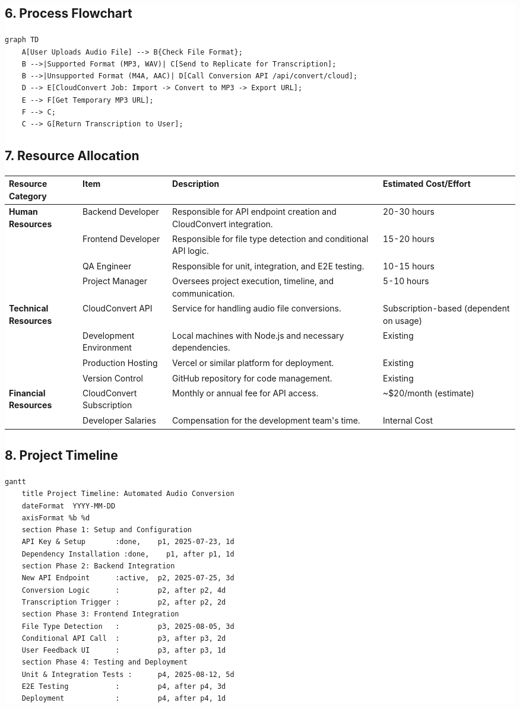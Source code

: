 ## 6. Process Flowchart

```mermaid
graph TD
    A[User Uploads Audio File] --> B{Check File Format};
    B -->|Supported Format (MP3, WAV)| C[Send to Replicate for Transcription];
    B -->|Unsupported Format (M4A, AAC)| D[Call Conversion API /api/convert/cloud];
    D --> E[CloudConvert Job: Import -> Convert to MP3 -> Export URL];
    E --> F[Get Temporary MP3 URL];
    F --> C;
    C --> G[Return Transcription to User];
```

## 7. Resource Allocation

| Resource Category       | Item                      | Description                                                         | Estimated Cost/Effort                   |
| :---------------------- | :------------------------ | :------------------------------------------------------------------ | :-------------------------------------- |
| **Human Resources**     | Backend Developer         | Responsible for API endpoint creation and CloudConvert integration. | 20-30 hours                             |
|                         | Frontend Developer        | Responsible for file type detection and conditional API logic.      | 15-20 hours                             |
|                         | QA Engineer               | Responsible for unit, integration, and E2E testing.                 | 10-15 hours                             |
|                         | Project Manager           | Oversees project execution, timeline, and communication.            | 5-10 hours                              |
| **Technical Resources** | CloudConvert API          | Service for handling audio file conversions.                        | Subscription-based (dependent on usage) |
|                         | Development Environment   | Local machines with Node.js and necessary dependencies.             | Existing                                |
|                         | Production Hosting        | Vercel or similar platform for deployment.                          | Existing                                |
|                         | Version Control           | GitHub repository for code management.                              | Existing                                |
| **Financial Resources** | CloudConvert Subscription | Monthly or annual fee for API access.                               | ~$20/month (estimate)                   |
|                         | Developer Salaries        | Compensation for the development team's time.                       | Internal Cost                           |

## 8. Project Timeline

```mermaid
gantt
    title Project Timeline: Automated Audio Conversion
    dateFormat  YYYY-MM-DD
    axisFormat %b %d
    section Phase 1: Setup and Configuration
    API Key & Setup       :done,    p1, 2025-07-23, 1d
    Dependency Installation :done,    p1, after p1, 1d
    section Phase 2: Backend Integration
    New API Endpoint      :active,  p2, 2025-07-25, 3d
    Conversion Logic      :         p2, after p2, 4d
    Transcription Trigger :         p2, after p2, 2d
    section Phase 3: Frontend Integration
    File Type Detection   :         p3, 2025-08-05, 3d
    Conditional API Call  :         p3, after p3, 2d
    User Feedback UI      :         p3, after p3, 1d
    section Phase 4: Testing and Deployment
    Unit & Integration Tests :      p4, 2025-08-12, 5d
    E2E Testing           :         p4, after p4, 3d
    Deployment            :         p4, after p4, 1d
```
